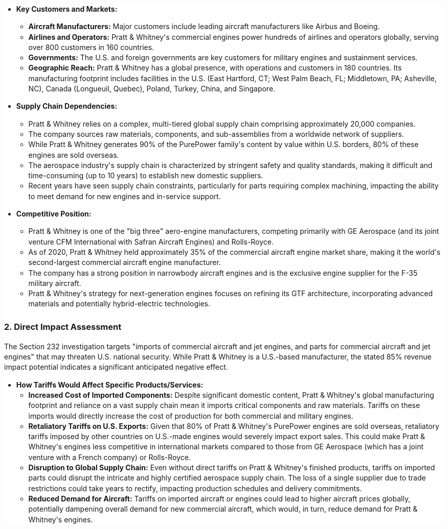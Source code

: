 
*   **Key Customers and Markets:**
    *   **Aircraft Manufacturers:** Major customers include leading aircraft manufacturers like Airbus and Boeing.
    *   **Airlines and Operators:** Pratt & Whitney's commercial engines power hundreds of airlines and operators globally, serving over 800 customers in 160 countries.
    *   **Governments:** The U.S. and foreign governments are key customers for military engines and sustainment services.
    *   **Geographic Reach:** Pratt & Whitney has a global presence, with operations and customers in 180 countries. Its manufacturing footprint includes facilities in the U.S. (East Hartford, CT; West Palm Beach, FL; Middletown, PA; Asheville, NC), Canada (Longueuil, Quebec), Poland, Turkey, China, and Singapore.

*   **Supply Chain Dependencies:**
    *   Pratt & Whitney relies on a complex, multi-tiered global supply chain comprising approximately 20,000 companies.
    *   The company sources raw materials, components, and sub-assemblies from a worldwide network of suppliers.
    *   While Pratt & Whitney generates 90% of the PurePower family's content by value within U.S. borders, 80% of these engines are sold overseas.
    *   The aerospace industry's supply chain is characterized by stringent safety and quality standards, making it difficult and time-consuming (up to 10 years) to establish new domestic suppliers.
    *   Recent years have seen supply chain constraints, particularly for parts requiring complex machining, impacting the ability to meet demand for new engines and in-service support.

*   **Competitive Position:**
    *   Pratt & Whitney is one of the "big three" aero-engine manufacturers, competing primarily with GE Aerospace (and its joint venture CFM International with Safran Aircraft Engines) and Rolls-Royce.
    *   As of 2020, Pratt & Whitney held approximately 35% of the commercial aircraft engine market share, making it the world's second-largest commercial aircraft engine manufacturer.
    *   The company has a strong position in narrowbody aircraft engines and is the exclusive engine supplier for the F-35 military aircraft.
    *   Pratt & Whitney's strategy for next-generation engines focuses on refining its GTF architecture, incorporating advanced materials and potentially hybrid-electric technologies.

### 2. Direct Impact Assessment

The Section 232 investigation targets "imports of commercial aircraft and jet engines, and parts for commercial aircraft and jet engines" that may threaten U.S. national security. While Pratt & Whitney is a U.S.-based manufacturer, the stated 85% revenue impact potential indicates a significant anticipated negative effect.

*   **How Tariffs Would Affect Specific Products/Services:**
    *   **Increased Cost of Imported Components:** Despite significant domestic content, Pratt & Whitney's global manufacturing footprint and reliance on a vast supply chain mean it imports critical components and raw materials. Tariffs on these imports would directly increase the cost of production for both commercial and military engines.
    *   **Retaliatory Tariffs on U.S. Exports:** Given that 80% of Pratt & Whitney's PurePower engines are sold overseas, retaliatory tariffs imposed by other countries on U.S.-made engines would severely impact export sales. This could make Pratt & Whitney's engines less competitive in international markets compared to those from GE Aerospace (which has a joint venture with a French company) or Rolls-Royce.
    *   **Disruption to Global Supply Chain:** Even without direct tariffs on Pratt & Whitney's finished products, tariffs on imported parts could disrupt the intricate and highly certified aerospace supply chain. The loss of a single supplier due to trade restrictions could take years to rectify, impacting production schedules and delivery commitments.
    *   **Reduced Demand for Aircraft:** Tariffs on imported aircraft or engines could lead to higher aircraft prices globally, potentially dampening overall demand for new commercial aircraft, which would, in turn, reduce demand for Pratt & Whitney's engines.
